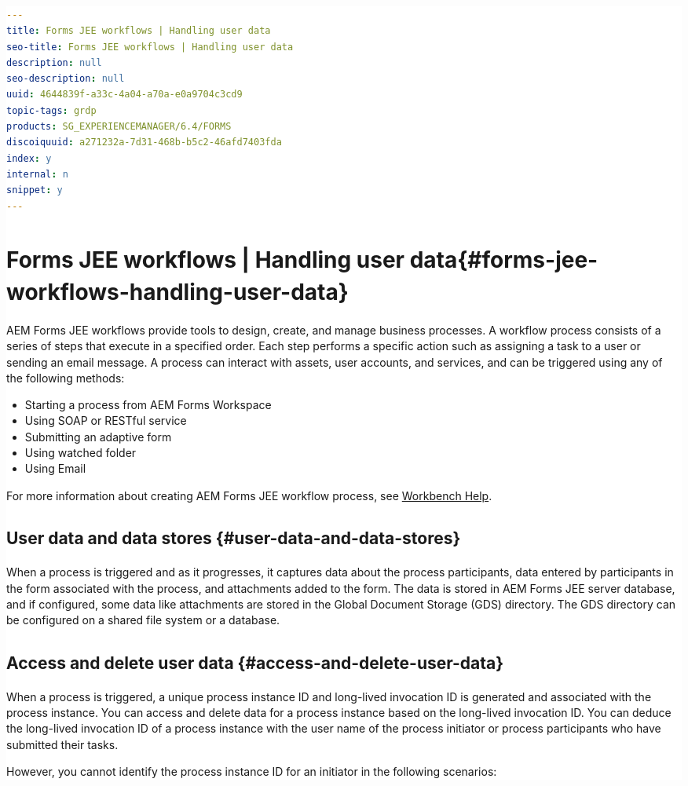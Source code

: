 ```yaml
---
title: Forms JEE workflows | Handling user data
seo-title: Forms JEE workflows | Handling user data
description: null
seo-description: null
uuid: 4644839f-a33c-4a04-a70a-e0a9704c3cd9
topic-tags: grdp
products: SG_EXPERIENCEMANAGER/6.4/FORMS
discoiquuid: a271232a-7d31-468b-b5c2-46afd7403fda
index: y
internal: n
snippet: y
---
```


# Forms JEE workflows | Handling user data{#forms-jee-workflows-handling-user-data}

AEM Forms JEE workflows provide tools to design, create, and manage business processes. A workflow process consists of a series of steps that execute in a specified order. Each step performs a specific action such as assigning a task to a user or sending an email message. A process can interact with assets, user accounts, and services, and can be triggered using any of the following methods:

* Starting a process from AEM Forms Workspace
* Using SOAP or RESTful service
* Submitting an adaptive form
* Using watched folder
* Using Email

For more information about creating AEM Forms JEE workflow process, see [Workbench Help](https://helpx.adobe.com/content/dam/help/en/experience-manager/6-4/forms/pdf/WorkbenchHelp.pdf).

## User data and data stores {#user-data-and-data-stores}

When a process is triggered and as it progresses, it captures data about the process participants, data entered by participants in the form associated with the process, and attachments added to the form. The data is stored in AEM Forms JEE server database, and if configured, some data like attachments are stored in the Global Document Storage (GDS) directory. The GDS directory can be configured on a shared file system or a database.

## Access and delete user data {#access-and-delete-user-data}

When a process is triggered, a unique process instance ID and long-lived invocation ID is generated and associated with the process instance. You can access and delete data for a process instance based on the long-lived invocation ID. You can deduce the long-lived invocation ID of a process instance with the user name of the process initiator or process participants who have submitted their tasks.

However, you cannot identify the process instance ID for an initiator in the following scenarios:
